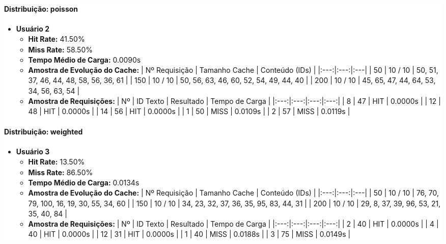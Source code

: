 #### Distribuição: poisson
- **Usuário 2**
  - **Hit Rate:** 41.50%
  - **Miss Rate:** 58.50%
  - **Tempo Médio de Carga:** 0.0090s
  - **Amostra de Evolução do Cache:**
    | Nº Requisição | Tamanho Cache | Conteúdo (IDs) |
    |:---:|:---:|:---|
    | 50 | 10 / 10 | 50, 51, 37, 46, 44, 48, 58, 56, 36, 61 |
    | 150 | 10 / 10 | 50, 56, 63, 46, 60, 52, 54, 49, 44, 40 |
    | 200 | 10 / 10 | 45, 65, 47, 44, 64, 53, 34, 56, 63, 54 |
  - **Amostra de Requisições:**
    | Nº | ID Texto | Resultado | Tempo de Carga |
    |:---:|:---:|:---:|:---:|
    | 8 | 47 | HIT | 0.0000s |
    | 12 | 48 | HIT | 0.0000s |
    | 14 | 56 | HIT | 0.0000s |
    | 1 | 50 | MISS | 0.0109s |
    | 2 | 57 | MISS | 0.0119s |

#### Distribuição: weighted
- **Usuário 3**
  - **Hit Rate:** 13.50%
  - **Miss Rate:** 86.50%
  - **Tempo Médio de Carga:** 0.0134s
  - **Amostra de Evolução do Cache:**
    | Nº Requisição | Tamanho Cache | Conteúdo (IDs) |
    |:---:|:---:|:---|
    | 50 | 10 / 10 | 76, 70, 79, 100, 16, 19, 30, 55, 34, 60 |
    | 150 | 10 / 10 | 34, 23, 32, 37, 36, 35, 95, 83, 44, 31 |
    | 200 | 10 / 10 | 29, 8, 37, 39, 96, 53, 21, 35, 40, 84 |
  - **Amostra de Requisições:**
    | Nº | ID Texto | Resultado | Tempo de Carga |
    |:---:|:---:|:---:|:---:|
    | 2 | 40 | HIT | 0.0000s |
    | 4 | 40 | HIT | 0.0000s |
    | 12 | 31 | HIT | 0.0000s |
    | 1 | 40 | MISS | 0.0188s |
    | 3 | 75 | MISS | 0.0149s |
